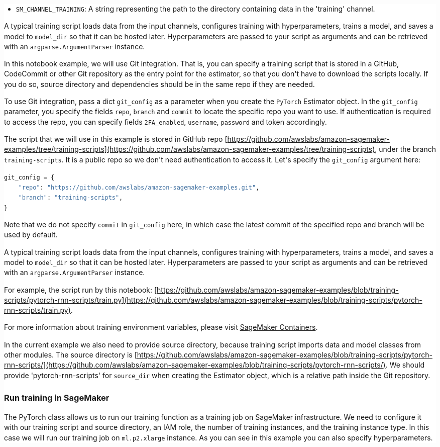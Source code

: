 * `SM_CHANNEL_TRAINING`: A string representing the path to the directory containing data in the 'training' channel.

A typical training script loads data from the input channels, configures training with hyperparameters, trains a model, and saves a model to `model_dir` so that it can be hosted later. Hyperparameters are passed to your script as arguments and can be retrieved with an `argparse.ArgumentParser` instance. 

In this notebook example, we will use Git integration. That is, you can specify a training script that is stored in a GitHub, CodeCommit or other Git repository as the entry point for the estimator, so that you don't have to download the scripts locally. If you do so, source directory and dependencies should be in the same repo if they are needed.

To use Git integration, pass a dict `git_config` as a parameter when you create the `PyTorch` Estimator object. In the `git_config` parameter, you specify the fields `repo`, `branch` and `commit` to locate the specific repo you want to use. If authentication is required to access the repo, you can specify fields `2FA_enabled`, `username`, `password` and token accordingly.

The script that we will use in this example is stored in GitHub repo 
[https://github.com/awslabs/amazon-sagemaker-examples/tree/training-scripts](https://github.com/awslabs/amazon-sagemaker-examples/tree/training-scripts), 
under the branch `training-scripts`. It is a public repo so we don't need authentication to access it. Let's specify the `git_config` argument here: 



```python
git_config = {
    "repo": "https://github.com/awslabs/amazon-sagemaker-examples.git",
    "branch": "training-scripts",
}
```

Note that we do not specify `commit` in `git_config` here, in which case the latest commit of the specified repo and branch will be used by default. 

A typical training script loads data from the input channels, configures training with hyperparameters, trains a model, and saves a model to `model_dir` so that it can be hosted later. Hyperparameters are passed to your script as arguments and can be retrieved with an `argparse.ArgumentParser` instance. 

For example, the script run by this notebook: 
[https://github.com/awslabs/amazon-sagemaker-examples/blob/training-scripts/pytorch-rnn-scripts/train.py](https://github.com/awslabs/amazon-sagemaker-examples/blob/training-scripts/pytorch-rnn-scripts/train.py). 

For more information about training environment variables, please visit [SageMaker Containers](https://github.com/aws/sagemaker-containers).

In the current example we also need to provide source directory, because training script imports data and model classes from other modules. The source directory is 
[https://github.com/awslabs/amazon-sagemaker-examples/blob/training-scripts/pytorch-rnn-scripts/](https://github.com/awslabs/amazon-sagemaker-examples/blob/training-scripts/pytorch-rnn-scripts/). We should provide 'pytorch-rnn-scripts' for `source_dir` when creating the Estimator object, which is a relative path inside the Git repository. 


### Run training in SageMaker
The PyTorch class allows us to run our training function as a training job on SageMaker infrastructure. We need to configure it with our training script and source directory, an IAM role, the number of training instances, and the training instance type. In this case we will run our training job on ```ml.p2.xlarge``` instance. As you can see in this example you can also specify hyperparameters. 

